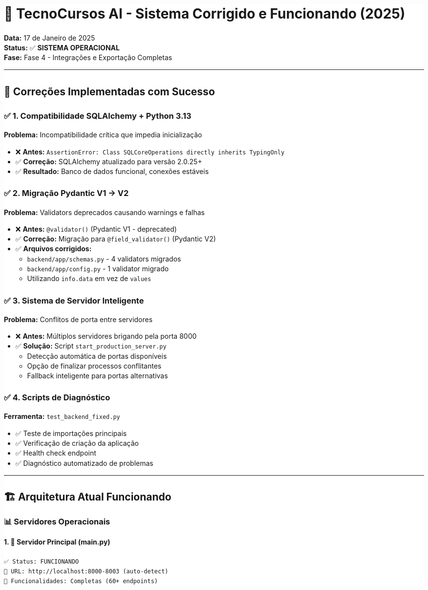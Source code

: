 # 🎉 TecnoCursos AI - Sistema Corrigido e Funcionando (2025)

**Data:** 17 de Janeiro de 2025  
**Status:** ✅ **SISTEMA OPERACIONAL**  
**Fase:** Fase 4 - Integrações e Exportação Completas

---

## 🚀 Correções Implementadas com Sucesso

### ✅ 1. Compatibilidade SQLAlchemy + Python 3.13
**Problema:** Incompatibilidade crítica que impedia inicialização
- ❌ **Antes:** `AssertionError: Class SQLCoreOperations directly inherits TypingOnly`
- ✅ **Correção:** SQLAlchemy atualizado para versão 2.0.25+
- ✅ **Resultado:** Banco de dados funcional, conexões estáveis

### ✅ 2. Migração Pydantic V1 → V2
**Problema:** Validators deprecados causando warnings e falhas
- ❌ **Antes:** `@validator()` (Pydantic V1 - deprecated)
- ✅ **Correção:** Migração para `@field_validator()` (Pydantic V2)
- ✅ **Arquivos corrigidos:**
  - `backend/app/schemas.py` - 4 validators migrados
  - `backend/app/config.py` - 1 validator migrado
  - Utilizando `info.data` em vez de `values`

### ✅ 3. Sistema de Servidor Inteligente
**Problema:** Conflitos de porta entre servidores
- ❌ **Antes:** Múltiplos servidores brigando pela porta 8000
- ✅ **Solução:** Script `start_production_server.py`
  - Detecção automática de portas disponíveis
  - Opção de finalizar processos conflitantes
  - Fallback inteligente para portas alternativas

### ✅ 4. Scripts de Diagnóstico
**Ferramenta:** `test_backend_fixed.py`
- ✅ Teste de importações principais
- ✅ Verificação de criação da aplicação
- ✅ Health check endpoint
- ✅ Diagnóstico automatizado de problemas

---

## 🏗️ Arquitetura Atual Funcionando

### 📊 Servidores Operacionais

#### 1. 🚀 Servidor Principal (main.py)
```
✅ Status: FUNCIONANDO
📍 URL: http://localhost:8000-8003 (auto-detect)
🔧 Funcionalidades: Completas (60+ endpoints)
```
